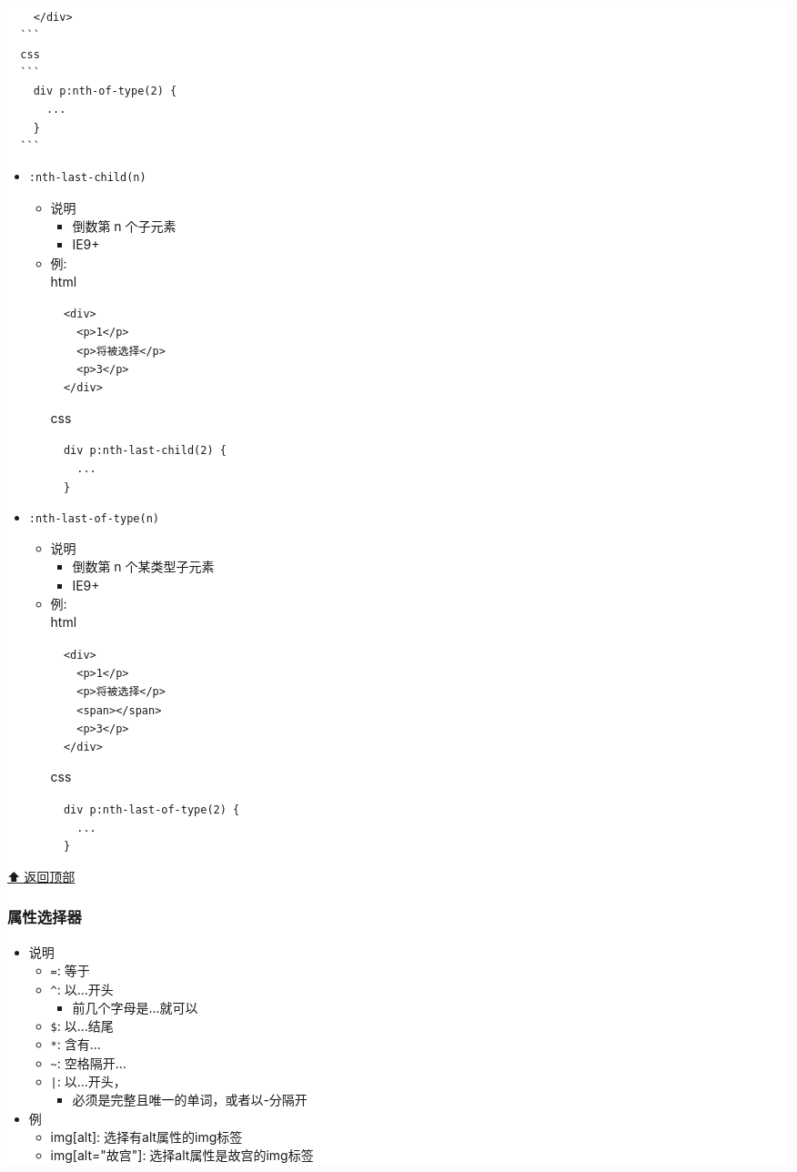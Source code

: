         </div>
      ```
      css
      ```
        div p:nth-of-type(2) {
          ...
        }
      ```

  - `:nth-last-child(n)`
    - 说明 
      - 倒数第 n 个子元素
      - IE9+
    - 例:  
      html
      ```
        <div>
          <p>1</p>
          <p>将被选择</p>
          <p>3</p>
        </div>
      ```
      css
      ```
        div p:nth-last-child(2) {
          ...
        }
      ```

  - `:nth-last-of-type(n)`
    - 说明 
      - 倒数第 n 个某类型子元素
      - IE9+
    - 例:  
      html
      ```
        <div>
          <p>1</p>
          <p>将被选择</p>
          <span></span>
          <p>3</p>
        </div>
      ```
      css
      ```
        div p:nth-last-of-type(2) {
          ...
        }
      ```

  [⬆️ 返回顶部](#目录)

### 属性选择器
  - 说明 
    - `=`: 等于
    - `^`: 以...开头
      - 前几个字母是...就可以
    - `$`: 以...结尾
    - `*`: 含有...
    - `~`: 空格隔开...
    - `|`: 以...开头，
      - 必须是完整且唯一的单词，或者以-分隔开
  - 例
    - img[alt]: 选择有alt属性的img标签
    - img[alt="故宫"]: 选择alt属性是故宫的img标签